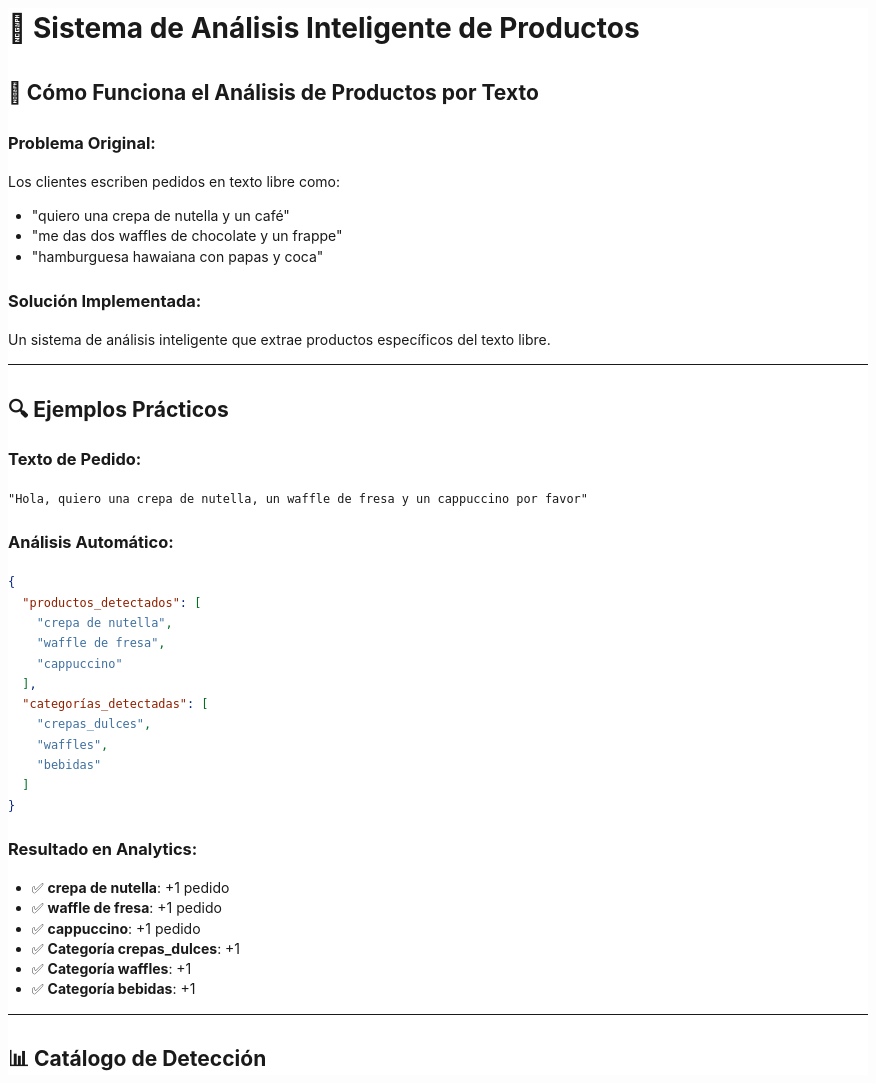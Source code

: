 # 🧠 Sistema de Análisis Inteligente de Productos

## 📝 **Cómo Funciona el Análisis de Productos por Texto**

### **Problema Original:**
Los clientes escriben pedidos en texto libre como:
- "quiero una crepa de nutella y un café"
- "me das dos waffles de chocolate y un frappe"
- "hamburguesa hawaiana con papas y coca"

### **Solución Implementada:**
Un sistema de análisis inteligente que extrae productos específicos del texto libre.

---

## 🔍 **Ejemplos Prácticos**

### **Texto de Pedido:**
```
"Hola, quiero una crepa de nutella, un waffle de fresa y un cappuccino por favor"
```

### **Análisis Automático:**
```json
{
  "productos_detectados": [
    "crepa de nutella",
    "waffle de fresa", 
    "cappuccino"
  ],
  "categorías_detectadas": [
    "crepas_dulces",
    "waffles",
    "bebidas"
  ]
}
```

### **Resultado en Analytics:**
- ✅ **crepa de nutella**: +1 pedido
- ✅ **waffle de fresa**: +1 pedido  
- ✅ **cappuccino**: +1 pedido
- ✅ **Categoría crepas_dulces**: +1
- ✅ **Categoría waffles**: +1
- ✅ **Categoría bebidas**: +1

---

## 📊 **Catálogo de Detección**
